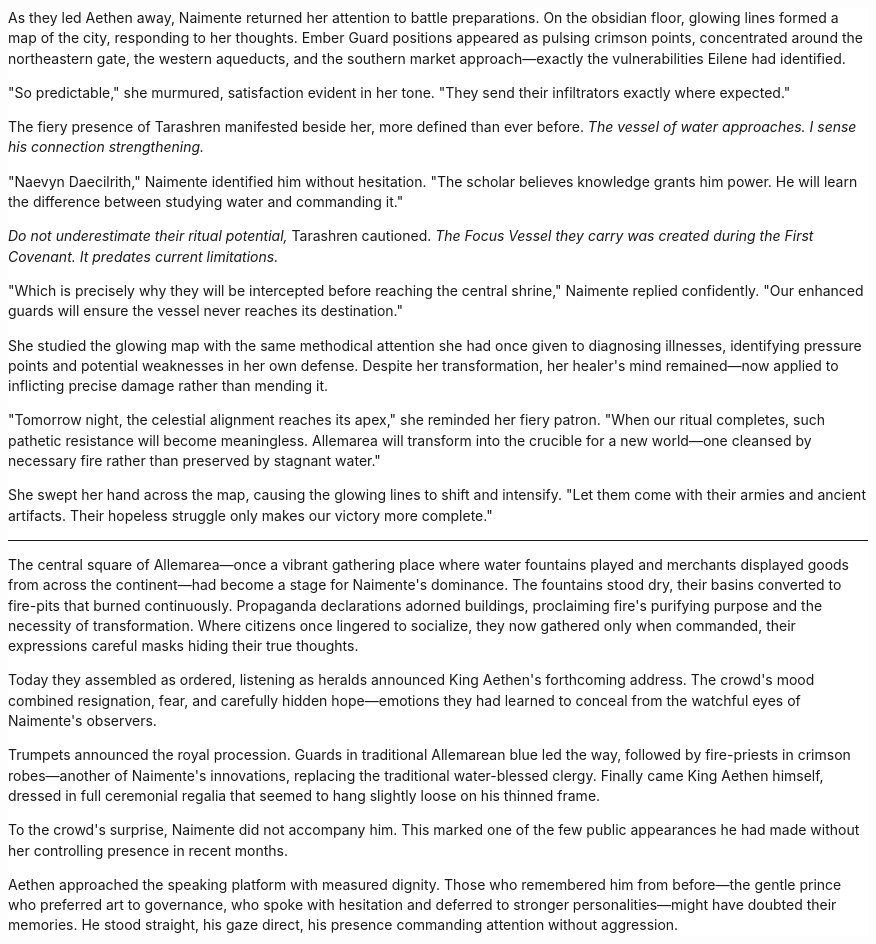 As they led Aethen away, Naimente returned her attention to battle preparations. On the obsidian floor, glowing lines formed a map of the city, responding to her thoughts. Ember Guard positions appeared as pulsing crimson points, concentrated around the northeastern gate, the western aqueducts, and the southern market approach—exactly the vulnerabilities Eilene had identified.

"So predictable," she murmured, satisfaction evident in her tone. "They send their infiltrators exactly where expected."

The fiery presence of Tarashren manifested beside her, more defined than ever before. *The vessel of water approaches. I sense his connection strengthening.*

"Naevyn Daecilrith," Naimente identified him without hesitation. "The scholar believes knowledge grants him power. He will learn the difference between studying water and commanding it."

*Do not underestimate their ritual potential,* Tarashren cautioned. *The Focus Vessel they carry was created during the First Covenant. It predates current limitations.*

"Which is precisely why they will be intercepted before reaching the central shrine," Naimente replied confidently. "Our enhanced guards will ensure the vessel never reaches its destination."

She studied the glowing map with the same methodical attention she had once given to diagnosing illnesses, identifying pressure points and potential weaknesses in her own defense. Despite her transformation, her healer's mind remained—now applied to inflicting precise damage rather than mending it.

"Tomorrow night, the celestial alignment reaches its apex," she reminded her fiery patron. "When our ritual completes, such pathetic resistance will become meaningless. Allemarea will transform into the crucible for a new world—one cleansed by necessary fire rather than preserved by stagnant water."

She swept her hand across the map, causing the glowing lines to shift and intensify. "Let them come with their armies and ancient artifacts. Their hopeless struggle only makes our victory more complete."

* * *

The central square of Allemarea—once a vibrant gathering place where water fountains played and merchants displayed goods from across the continent—had become a stage for Naimente's dominance. The fountains stood dry, their basins converted to fire-pits that burned continuously. Propaganda declarations adorned buildings, proclaiming fire's purifying purpose and the necessity of transformation. Where citizens once lingered to socialize, they now gathered only when commanded, their expressions careful masks hiding their true thoughts.

Today they assembled as ordered, listening as heralds announced King Aethen's forthcoming address. The crowd's mood combined resignation, fear, and carefully hidden hope—emotions they had learned to conceal from the watchful eyes of Naimente's observers.

Trumpets announced the royal procession. Guards in traditional Allemarean blue led the way, followed by fire-priests in crimson robes—another of Naimente's innovations, replacing the traditional water-blessed clergy. Finally came King Aethen himself, dressed in full ceremonial regalia that seemed to hang slightly loose on his thinned frame.

To the crowd's surprise, Naimente did not accompany him. This marked one of the few public appearances he had made without her controlling presence in recent months.

Aethen approached the speaking platform with measured dignity. Those who remembered him from before—the gentle prince who preferred art to governance, who spoke with hesitation and deferred to stronger personalities—might have doubted their memories. He stood straight, his gaze direct, his presence commanding attention without aggression.
